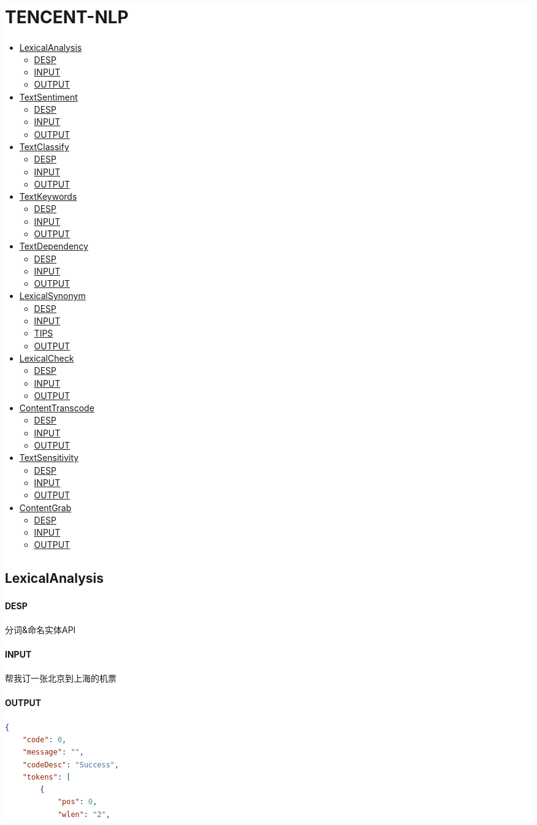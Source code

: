 # TENCENT-NLP



- [LexicalAnalysis](#lexicalanalysis)
    + [DESP](#desp)
    + [INPUT](#input)
    + [OUTPUT](#output)
- [TextSentiment](#textsentiment)
    + [DESP](#desp-1)
    + [INPUT](#input-1)
    + [OUTPUT](#output-1)
- [TextClassify](#textclassify)
    + [DESP](#desp-2)
    + [INPUT](#input-2)
    + [OUTPUT](#output-2)
- [TextKeywords](#textkeywords)
    + [DESP](#desp-3)
    + [INPUT](#input-3)
    + [OUTPUT](#output-3)
- [TextDependency](#textdependency)
    + [DESP](#desp-4)
    + [INPUT](#input-4)
    + [OUTPUT](#output-4)
- [LexicalSynonym](#lexicalsynonym)
    + [DESP](#desp-5)
    + [INPUT](#input-5)
    + [TIPS](#tips)
    + [OUTPUT](#output-5)
- [LexicalCheck](#lexicalcheck)
    + [DESP](#desp-6)
    + [INPUT](#input-6)
    + [OUTPUT](#output-6)
- [ContentTranscode](#contenttranscode)
    + [DESP](#desp-7)
    + [INPUT](#input-7)
    + [OUTPUT](#output-7)
- [TextSensitivity](#textsensitivity)
    + [DESP](#desp-8)
    + [INPUT](#input-8)
    + [OUTPUT](#output-8)
- [ContentGrab](#contentgrab)
    + [DESP](#desp-9)
    + [INPUT](#input-9)
    + [OUTPUT](#output-9)



## LexicalAnalysis
#### DESP 
分词&命名实体API
#### INPUT 
帮我订一张北京到上海的机票
#### OUTPUT
```json
{
    "code": 0, 
    "message": "", 
    "codeDesc": "Success", 
    "tokens": [
        {
            "pos": 0, 
            "wlen": "2", 
```